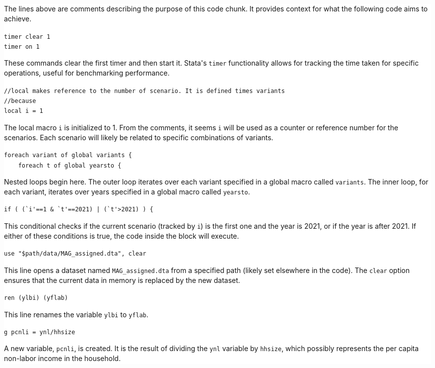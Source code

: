The lines above are comments describing the purpose of this code chunk.
It provides context for what the following code aims to achieve.

```         
timer clear 1    
timer on 1    
```

These commands clear the first timer and then start it. Stata's `timer`
functionality allows for tracking the time taken for specific operations,
useful for benchmarking performance.

```         
//local makes reference to the number of scenario. It is defined times variants 
//because 
local i = 1
```

The local macro `i` is initialized to 1. From the comments, it seems `i`
will be used as a counter or reference number for the scenarios. Each
scenario will likely be related to specific combinations of variants.

```         
foreach variant of global variants {
    foreach t of global yearsto {
```

Nested loops begin here. The outer loop iterates over each variant
specified in a global macro called `variants`. The inner loop, for each
variant, iterates over years specified in a global macro called
`yearsto`.

```         
if ( (`i'==1 & `t'==2021) | (`t'>2021) ) {
```

This conditional checks if the current scenario (tracked by `i`) is the
first one and the year is 2021, or if the year is after 2021. If either
of these conditions is true, the code inside the block will execute.

```         
use "$path/data/MAG_assigned.dta", clear
```

This line opens a dataset named `MAG_assigned.dta` from a specified path
(likely set elsewhere in the code). The `clear` option ensures that the
current data in memory is replaced by the new dataset.

```         
ren (ylbi) (yflab)
```

This line renames the variable `ylbi` to `yflab`.

```         
g pcnli = ynl/hhsize
```

A new variable, `pcnli`, is created. It is the result of dividing the
`ynl` variable by `hhsize`, which possibly represents the per capita
non-labor income in the household.
